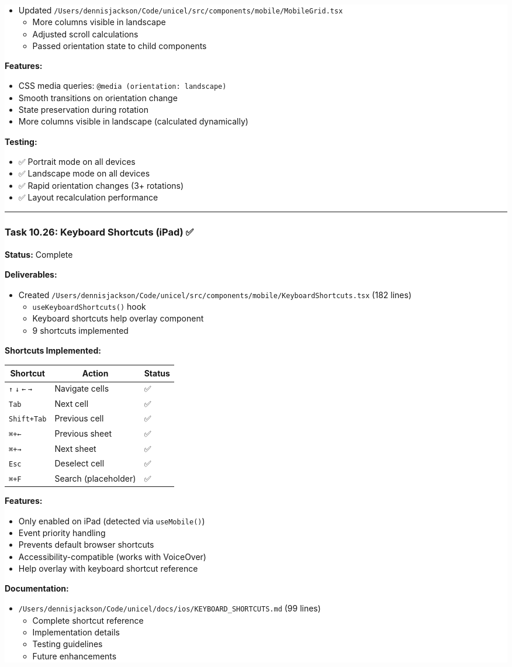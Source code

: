 - Updated `/Users/dennisjackson/Code/unicel/src/components/mobile/MobileGrid.tsx`
  - More columns visible in landscape
  - Adjusted scroll calculations
  - Passed orientation state to child components

**Features:**
- CSS media queries: `@media (orientation: landscape)`
- Smooth transitions on orientation change
- State preservation during rotation
- More columns visible in landscape (calculated dynamically)

**Testing:**
- ✅ Portrait mode on all devices
- ✅ Landscape mode on all devices
- ✅ Rapid orientation changes (3+ rotations)
- ✅ Layout recalculation performance

---

### Task 10.26: Keyboard Shortcuts (iPad) ✅

**Status:** Complete

**Deliverables:**
- Created `/Users/dennisjackson/Code/unicel/src/components/mobile/KeyboardShortcuts.tsx` (182 lines)
  - `useKeyboardShortcuts()` hook
  - Keyboard shortcuts help overlay component
  - 9 shortcuts implemented

**Shortcuts Implemented:**

| Shortcut | Action | Status |
|----------|--------|--------|
| `↑` `↓` `←` `→` | Navigate cells | ✅ |
| `Tab` | Next cell | ✅ |
| `Shift+Tab` | Previous cell | ✅ |
| `⌘+←` | Previous sheet | ✅ |
| `⌘+→` | Next sheet | ✅ |
| `Esc` | Deselect cell | ✅ |
| `⌘+F` | Search (placeholder) | ✅ |

**Features:**
- Only enabled on iPad (detected via `useMobile()`)
- Event priority handling
- Prevents default browser shortcuts
- Accessibility-compatible (works with VoiceOver)
- Help overlay with keyboard shortcut reference

**Documentation:**
- `/Users/dennisjackson/Code/unicel/docs/ios/KEYBOARD_SHORTCUTS.md` (99 lines)
  - Complete shortcut reference
  - Implementation details
  - Testing guidelines
  - Future enhancements
